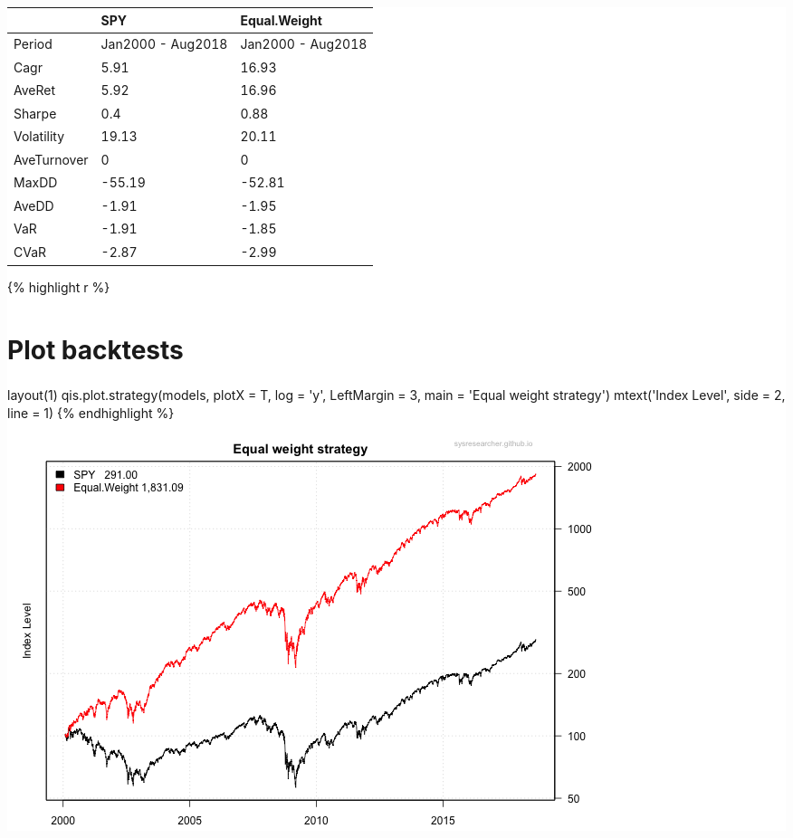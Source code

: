 

|            |SPY               |Equal.Weight      |
|:-----------|:-----------------|:-----------------|
|Period      |Jan2000 - Aug2018 |Jan2000 - Aug2018 |
|Cagr        |5.91              |16.93             |
|AveRet      |5.92              |16.96             |
|Sharpe      |0.4               |0.88              |
|Volatility  |19.13             |20.11             |
|AveTurnover |0                 |0                 |
|MaxDD       |-55.19            |-52.81            |
|AveDD       |-1.91             |-1.95             |
|VaR         |-1.91             |-1.85             |
|CVaR        |-2.87             |-2.99             |
    




{% highlight r %}
# Plot backtests
layout(1)
qis.plot.strategy(models, plotX = T, log = 'y', LeftMargin = 3, main = 'Equal weight strategy')
mtext('Index Level', side = 2, line = 1)
{% endhighlight %}

![plot of chunk plot-2](/public/images/2018-09-02-blitz-reversal/plot-2-1.png)
